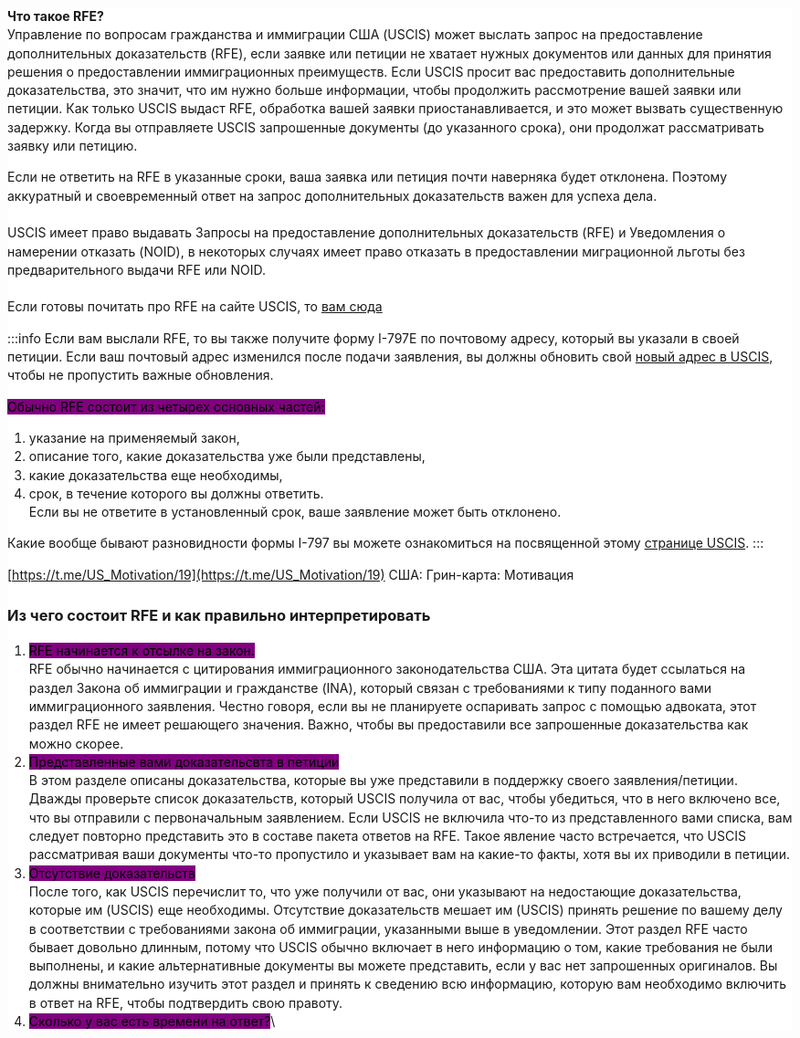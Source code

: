 **Что такое RFE?** \
Управление по вопросам гражданства и иммиграции США (USCIS) может выслать запрос на предоставление дополнительных доказательств (RFE), если заявке или петиции не хватает нужных документов или данных для принятия решения о предоставлении иммиграционных преимуществ. Если USCIS просит вас предоставить дополнительные доказательства, это значит, что им нужно больше информации, чтобы продолжить рассмотрение вашей заявки или петиции. Как только USCIS выдаст RFE, обработка вашей заявки приостанавливается, и это может вызвать существенную задержку. Когда вы отправляете USCIS запрошенные документы (до указанного срока), они продолжат рассматривать заявку или петицию.

Если не ответить на RFE в указанные сроки, ваша заявка или петиция почти наверняка будет отклонена. Поэтому аккуратный и своевременный ответ на запрос дополнительных доказательств важен для успеха дела.\
\
USCIS имеет право выдавать Запросы на предоставление дополнительных доказательств (RFE) и Уведомления о намерении отказать (NOID), в некоторых случаях имеет право отказать в предоставлении миграционной льготы без предварительного выдачи RFE или NOID. \
\
Если готовы почитать про RFE на сайте USCIS, то [вам сюда](https://www.uscis.gov/policy-manual/volume-1-part-e-chapter-6)

:::info
Если вам выслали RFE, то вы также получите форму I-797E по почтовому адресу, который вы указали в своей петиции. Если ваш почтовый адрес изменился после подачи заявления, вы должны обновить свой [новый адрес в USCIS](https://www.uscis.gov/addresschange), чтобы не пропустить важные обновления.&#x20;

<mark style="background-color:purple;">Обычно RFE состоит из четырех основных частей:</mark>&#x20;

1. указание на применяемый закон,
2. описание того, какие доказательства уже были представлены,
3. какие доказательства еще необходимы,
4. срок, в течение которого вы должны ответить. \
   Если вы не ответите в установленный срок, ваше заявление может быть отклонено.

Какие вообще бывают разновидности формы I-797 вы можете ознакомиться на посвященной этому [странице USCIS](https://www.uscis.gov/forms/filing-guidance/form-i-797-types-and-functions).
:::

[https://t.me/US_Motivation/19](https://t.me/US_Motivation/19)
США: Грин-карта: Мотивация

### Из чего состоит RFE и как правильно интерпретировать

1. <mark style="background-color:purple;">RFE начинается к отсылке на закон.</mark>\
   RFE обычно начинается с цитирования иммиграционного законодательства США. Эта цитата будет ссылаться на раздел Закона об иммиграции и гражданстве (INA), который связан с требованиями к типу поданного вами иммиграционного заявления. Честно говоря, если вы не планируете оспаривать запрос с помощью адвоката, этот раздел RFE не имеет решающего значения. Важно, чтобы вы предоставили все запрошенные доказательства как можно скорее.
2. <mark style="background-color:purple;">Представленные вами доказательсвта в петиции</mark> \
   В этом разделе описаны доказательства, которые вы уже представили в поддержку своего заявления/петиции. Дважды проверьте список доказательств, который USCIS получила от вас, чтобы убедиться, что в него включено все, что вы отправили с первоначальным заявлением. Если USCIS не включила что-то из представленного вами списка, вам следует повторно представить это в составе пакета ответов на RFE. Такое явление часто встречается, что USCIS рассматривая ваши документы что-то пропустило и указывает вам на какие-то факты, хотя вы их приводили в петиции.
3. <mark style="background-color:purple;">Отсутствие доказательств</mark>\
   После того, как USCIS перечислит то, что уже получили от вас, они указывают на  недостающие доказательства, которые им (USCIS) еще необходимы. Отсутствие доказательств мешает им (USCIS) принять решение по вашему делу в соответствии с требованиями закона об иммиграции, указанными выше в уведомлении. Этот раздел RFE часто бывает довольно длинным, потому что USCIS обычно включает в него информацию о том, какие требования не были выполнены, и какие альтернативные документы вы можете представить, если у вас нет запрошенных оригиналов. Вы должны внимательно изучить этот раздел и принять к сведению всю информацию, которую вам необходимо включить в ответ на RFE, чтобы подтвердить свою правоту.
4. <mark style="background-color:purple;">Сколько у вас есть времени на ответ?</mark>\